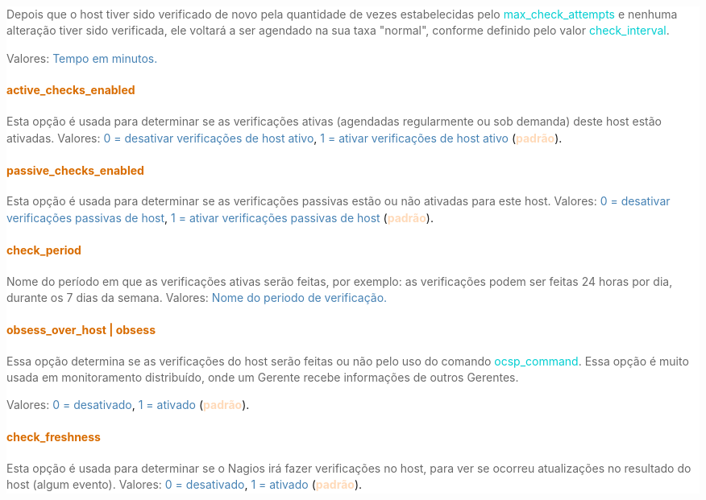 <span style="color:#696969">Depois que o host tiver sido verificado de novo pela quantidade de vezes estabelecidas pelo <span style="color:#00CED1">max_check_attempts</span> e nenhuma alteração tiver sido verificada, ele voltará a ser agendado na sua taxa "normal", conforme definido pelo valor <span style="color:#00CED1">check_interval</span>.</span>

<span style="color:#696969">Valores:</span> <span style="color:#4682B4">Tempo em minutos.</span>



#### <span style="color:#d86c00">**active_checks_enabled**</span>

<span style="color:#696969">Esta opção é usada para determinar se as verificações ativas (agendadas regularmente ou sob demanda) deste host estão ativadas. </span>
<span style="color:#696969">Valores: </span><span style="color:#4682B4">0 = desativar verificações de host ativo</span>, <span style="color:#4682B4">1 = ativar verificações de host ativo</span> (<span style="color:#FFDAB9">**padrão**</span>).



#### <span style="color:#d86c00">**passive_checks_enabled**</span>

<span style="color:#696969">Esta opção é usada para determinar se as verificações passivas estão ou não ativadas para este host. </span>
<span style="color:#696969">Valores:</span> <span style="color:#4682B4">0 = desativar verificações passivas de host</span>, <span style="color:#4682B4">1 = ativar verificações passivas de host</span> (<span style="color:#FFDAB9">**padrão**</span>).



#### <span style="color:#d86c00">**check_period**</span>

<span style="color:#696969">Nome do período em que as verificações ativas serão feitas, por exemplo: as verificações podem ser feitas 24 horas por dia, durante os 7 dias da semana.</span>
<span style="color:#696969">Valores:</span> <span style="color:#4682B4">Nome do periodo de verificação.</span>



#### <span style="color:#d86c00">**obsess_over_host | obsess**</span>

<span style="color:#696969">Essa opção determina se as verificações do host serão feitas ou não pelo uso do comando <span style="color:#00CED1">ocsp_command</span>. </span><span style="color:#696969">Essa opção é muito usada em monitoramento distribuído, onde um Gerente recebe informações de outros Gerentes.</span>

<span style="color:#696969">Valores:</span> <span style="color:#4682B4">0 = desativado</span>, <span style="color:#4682B4">1 = ativado</span> (<span style="color:#FFDAB9">**padrão**</span>).



#### <span style="color:#d86c00">**check_freshness**</span>

<span style="color:#696969">Esta opção é usada para determinar se o Nagios irá fazer verificações no host, para ver se ocorreu atualizações no resultado do host (algum evento).</span>
<span style="color:#696969">Valores:</span> <span style="color:#4682B4">0 = desativado</span>, <span style="color:#4682B4">1 = ativado</span> (<span style="color:#FFDAB9">**padrão**</span>).
